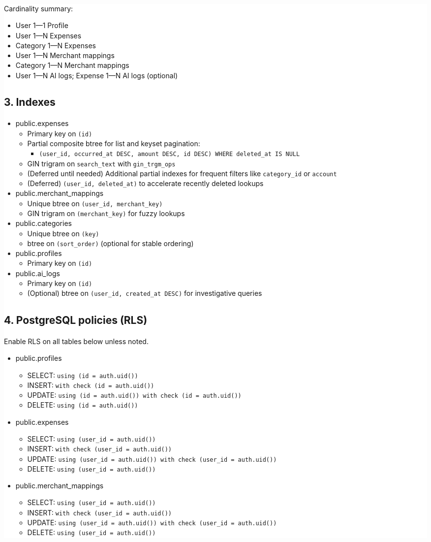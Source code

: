 Cardinality summary:
- User 1—1 Profile
- User 1—N Expenses
- Category 1—N Expenses
- User 1—N Merchant mappings
- Category 1—N Merchant mappings
- User 1—N AI logs; Expense 1—N AI logs (optional)


## 3. Indexes
- public.expenses
  - Primary key on `(id)`
  - Partial composite btree for list and keyset pagination:
    - `(user_id, occurred_at DESC, amount DESC, id DESC) WHERE deleted_at IS NULL`
  - GIN trigram on `search_text` with `gin_trgm_ops`
  - (Deferred until needed) Additional partial indexes for frequent filters like `category_id` or `account`
  - (Deferred) `(user_id, deleted_at)` to accelerate recently deleted lookups
- public.merchant_mappings
  - Unique btree on `(user_id, merchant_key)`
  - GIN trigram on `(merchant_key)` for fuzzy lookups
- public.categories
  - Unique btree on `(key)`
  - btree on `(sort_order)` (optional for stable ordering)
- public.profiles
  - Primary key on `(id)`
- public.ai_logs
  - Primary key on `(id)`
  - (Optional) btree on `(user_id, created_at DESC)` for investigative queries


## 4. PostgreSQL policies (RLS)
Enable RLS on all tables below unless noted.

- public.profiles
  - SELECT: `using (id = auth.uid())`
  - INSERT: `with check (id = auth.uid())`
  - UPDATE: `using (id = auth.uid()) with check (id = auth.uid())`
  - DELETE: `using (id = auth.uid())`

- public.expenses
  - SELECT: `using (user_id = auth.uid())`
  - INSERT: `with check (user_id = auth.uid())`
  - UPDATE: `using (user_id = auth.uid()) with check (user_id = auth.uid())`
  - DELETE: `using (user_id = auth.uid())`

- public.merchant_mappings
  - SELECT: `using (user_id = auth.uid())`
  - INSERT: `with check (user_id = auth.uid())`
  - UPDATE: `using (user_id = auth.uid()) with check (user_id = auth.uid())`
  - DELETE: `using (user_id = auth.uid())`

